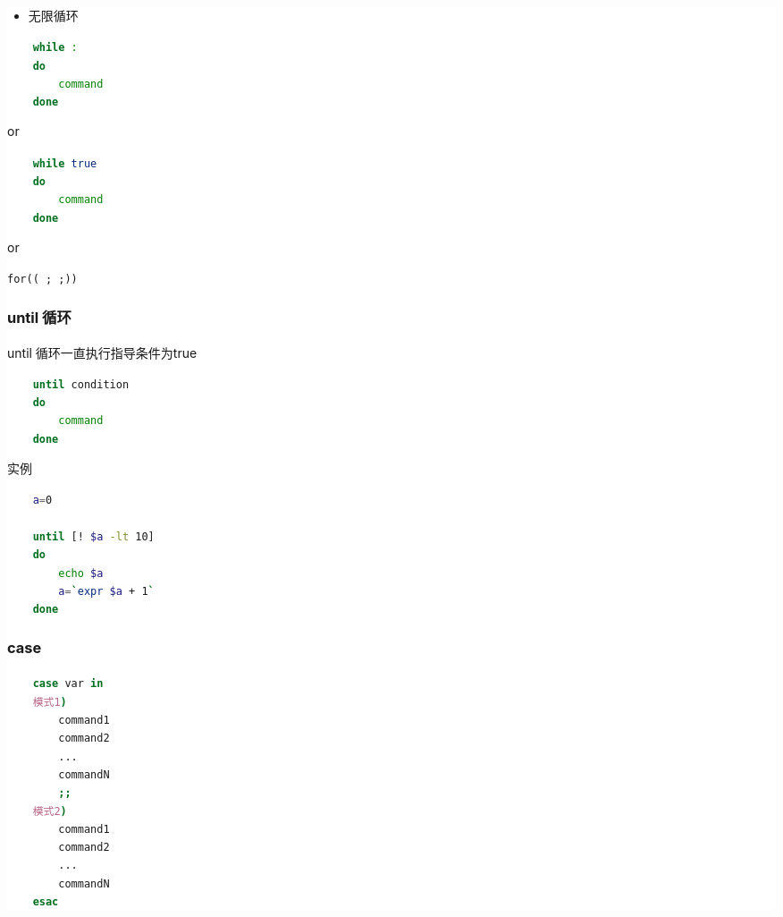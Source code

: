 * 无限循环

```bash
    while :
    do
        command
    done
```

or

```bash
    while true
    do
        command
    done
```

or

    for(( ; ;))

### until 循环

until 循环一直执行指导条件为true

```bash
    until condition
    do
        command
    done
```

实例

```bash
    a=0

    until [! $a -lt 10]
    do
        echo $a
        a=`expr $a + 1`
    done
```

### case

```bash
    case var in 
    模式1)
        command1
        command2
        ...
        commandN
        ;;
    模式2)
        command1
        command2
        ...
        commandN
    esac
```
